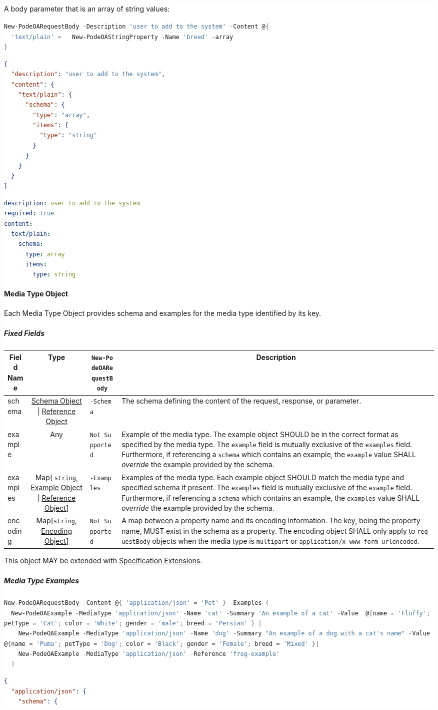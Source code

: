```yaml
```

A body parameter that is an array of string values:
```powershell
New-PodeOARequestBody -Description 'user to add to the system' -Content @{
  'text/plain' =   New-PodeOAStringProperty -Name 'breed' -array
}
```
```json
{
  "description": "user to add to the system",
  "content": {
    "text/plain": {
      "schema": {
        "type": "array",
        "items": {
          "type": "string"
        }
      }
    }
  }
}
```

```yaml
description: user to add to the system
required: true
content:
  text/plain:
    schema:
      type: array
      items:
        type: string
```


#### <a name="mediaTypeObject"></a>Media Type Object
Each Media Type Object provides schema and examples for the media type identified by its key.

##### Fixed Fields
| Field Name                               |                                           Type                                           | `New-PodeOARequestBody` | Description                                                                                                                                                                                                                                                                                                                     |
| ---------------------------------------- | :--------------------------------------------------------------------------------------: | ----------------------- | ------------------------------------------------------------------------------------------------------------------------------------------------------------------------------------------------------------------------------------------------------------------------------------------------------------------------------- |
| <a name="mediaTypeSchema"></a>schema     |          [Schema Object](#schemaObject) \| [Reference Object](#referenceObject)          | `-Schema`               | The schema defining the content of the request, response, or parameter.                                                                                                                                                                                                                                                         |
| <a name="mediaTypeExample"></a>example   |                                           Any                                            | `Not Supported`         | Example of the media type.  The example object SHOULD be in the correct format as specified by the media type.  The `example` field is mutually exclusive of the `examples` field.  Furthermore, if referencing a `schema` which contains an example, the `example` value SHALL _override_ the example provided by the schema.  |
| <a name="mediaTypeExamples"></a>examples | Map[ `string`, [Example Object](#exampleObject) \| [Reference Object](#referenceObject)] | `-Examples`             | Examples of the media type.  Each example object SHOULD  match the media type and specified schema if present.  The `examples` field is mutually exclusive of the `example` field.  Furthermore, if referencing a `schema` which contains an example, the `examples` value SHALL _override_ the example provided by the schema. |
| <a name="mediaTypeEncoding"></a>encoding |                    Map[`string`, [Encoding Object](#encodingObject)]                     | `Not Supported`         | A map between a property name and its encoding information. The key, being the property name, MUST exist in the schema as a property. The encoding object SHALL only apply to `requestBody` objects when the media type is `multipart` or `application/x-www-form-urlencoded`.                                                  |

This object MAY be extended with [Specification Extensions](#specificationExtensions).

##### Media Type Examples
```powershell
New-PodeOARequestBody -Content @{ 'application/json' = 'Pet' } -Examples (
  New-PodeOAExample -MediaType 'application/json' -Name 'cat' -Summary 'An example of a cat' -Value  @{name = 'Fluffy'; petType = 'Cat'; color = 'White'; gender = 'male'; breed = 'Persian' } |
    New-PodeOAExample -MediaType 'application/json' -Name 'dog' -Summary "An example of a dog with a cat's name" -Value    @{name = 'Puma'; petType = 'Dog'; color = 'Black'; gender = 'Female'; breed = 'Mixed' }|
    New-PodeOAExample -MediaType 'application/json' -Reference 'frog-example'
  )
```
```json
{
  "application/json": {
    "schema": {
```